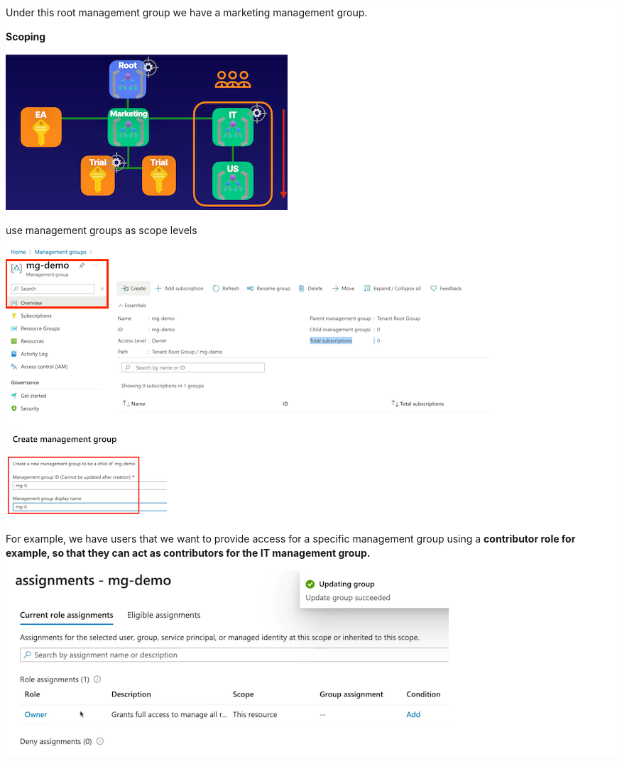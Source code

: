 Under this root management group we have a marketing management group. 

**Scoping**

![Alt Image Text](../images/az104_2_7.png "Body image")

use management groups as scope levels

![Alt Image Text](../images/az104_2_15.png "Body image")

![Alt Image Text](../images/az104_2_16.png "Body image")

For example, we have users that we want to provide access for a specific management group using a **contributor role for example, so that they can act as contributors for the IT management group.** 

![Alt Image Text](../images/az104_2_17.png "Body image")
